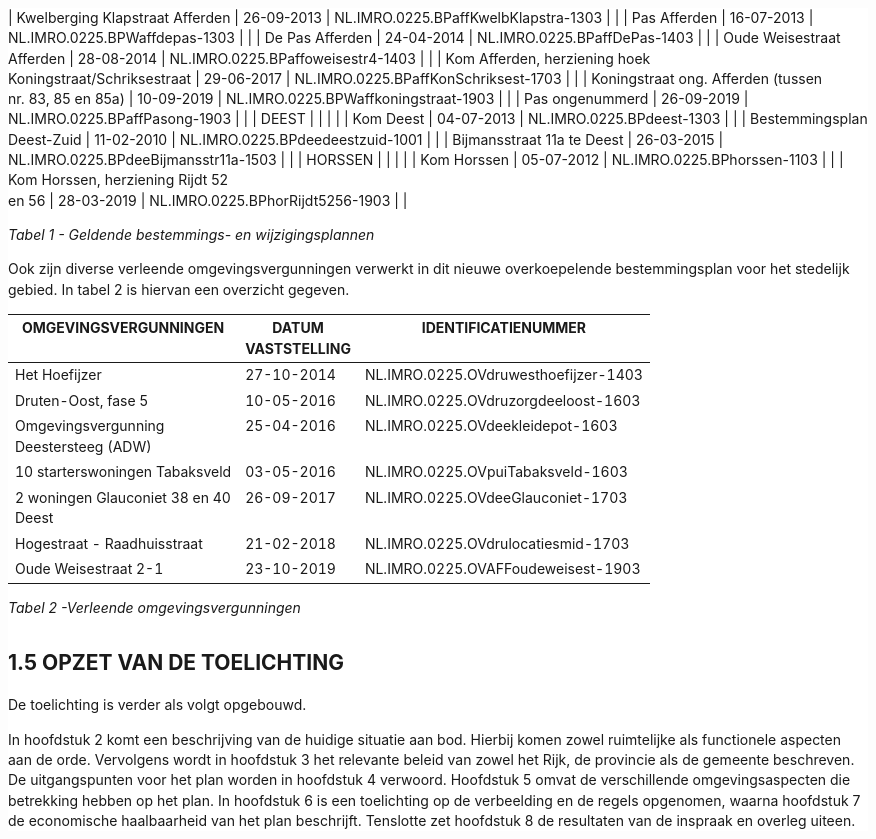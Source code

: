 | Kwelberging Klapstraat Afferden                              | 26-09-2013            | NL.IMRO.0225.BPaffKwelbKlapstra-1303 |  |
| Pas Afferden                                                 | 16-07-2013            | NL.IMRO.0225.BPWaffdepas-1303        |  |
| De Pas Afferden                                              | 24-04-2014            | NL.IMRO.0225.BPaffDePas-1403         |  |
| Oude Weisestraat Afferden                                    | 28-08-2014            | NL.IMRO.0225.BPaffoweisestr4-1403    |  |
| Kom Afferden, herziening hoek<br>Koningstraat/Schriksestraat | 29-06-2017            | NL.IMRO.0225.BPaffKonSchriksest-1703 |  |
| Koningstraat ong. Afferden (tussen<br>nr. 83, 85 en 85a)     | 10-09-2019            | NL.IMRO.0225.BPWaffkoningstraat-1903 |  |
| Pas ongenummerd                                              | 26-09-2019            | NL.IMRO.0225.BPaffPasong-1903        |  |
| DEEST                                                        |                       |                                      |  |
| Kom Deest                                                    | 04-07-2013            | NL.IMRO.0225.BPdeest-1303            |  |
| Bestemmingsplan Deest-Zuid                                   | 11-02-2010            | NL.IMRO.0225.BPdeedeestzuid-1001     |  |
| Bijmansstraat 11a te Deest                                   | 26-03-2015            | NL.IMRO.0225.BPdeeBijmansstr11a-1503 |  |
| HORSSEN                                                      |                       |                                      |  |
| Kom Horssen                                                  | 05-07-2012            | NL.IMRO.0225.BPhorssen-1103          |  |
| Kom Horssen, herziening Rijdt 52<br>en 56                    | 28-03-2019            | NL.IMRO.0225.BPhorRijdt5256-1903     |  |

*Tabel 1 - Geldende bestemmings- en wijzigingsplannen*

Ook zijn diverse verleende omgevingsvergunningen verwerkt in dit nieuwe overkoepelende bestemmingsplan voor het stedelijk gebied. In tabel 2 is hiervan een overzicht gegeven.

| OMGEVINGSVERGUNNINGEN                     | DATUM<br>VASTSTELLING | IDENTIFICATIENUMMER                  |
|-------------------------------------------|-----------------------|--------------------------------------|
| Het Hoefijzer                             | 27-10-2014            | NL.IMRO.0225.OVdruwesthoefijzer-1403 |
| Druten-Oost, fase 5                       | 10-05-2016            | NL.IMRO.0225.OVdruzorgdeeloost-1603  |
| Omgevingsvergunning<br>Deestersteeg (ADW) | 25-04-2016            | NL.IMRO.0225.OVdeekleidepot-1603     |
| 10 starterswoningen Tabaksveld            | 03-05-2016            | NL.IMRO.0225.OVpuiTabaksveld-1603    |
| 2 woningen Glauconiet 38 en 40<br>Deest   | 26-09-2017            | NL.IMRO.0225.OVdeeGlauconiet-1703    |
| Hogestraat - Raadhuisstraat               | 21-02-2018            | NL.IMRO.0225.OVdrulocatiesmid-1703   |
| Oude Weisestraat 2-1                      | 23-10-2019            | NL.IMRO.0225.OVAFFoudeweisest-1903   |

*Tabel 2 -Verleende omgevingsvergunningen*

## <span id="page-5-0"></span>**1.5 OPZET VAN DE TOELICHTING**

De toelichting is verder als volgt opgebouwd.

In hoofdstuk 2 komt een beschrijving van de huidige situatie aan bod. Hierbij komen zowel ruimtelijke als functionele aspecten aan de orde. Vervolgens wordt in hoofdstuk 3 het relevante beleid van zowel het Rijk, de provincie als de gemeente beschreven. De uitgangspunten voor het plan worden in hoofdstuk 4 verwoord. Hoofdstuk 5 omvat de verschillende omgevingsaspecten die betrekking hebben op het plan. In hoofdstuk 6 is een toelichting op de verbeelding en de regels opgenomen, waarna hoofdstuk 7 de economische haalbaarheid van het plan beschrijft. Tenslotte zet hoofdstuk 8 de resultaten van de inspraak en overleg uiteen.

